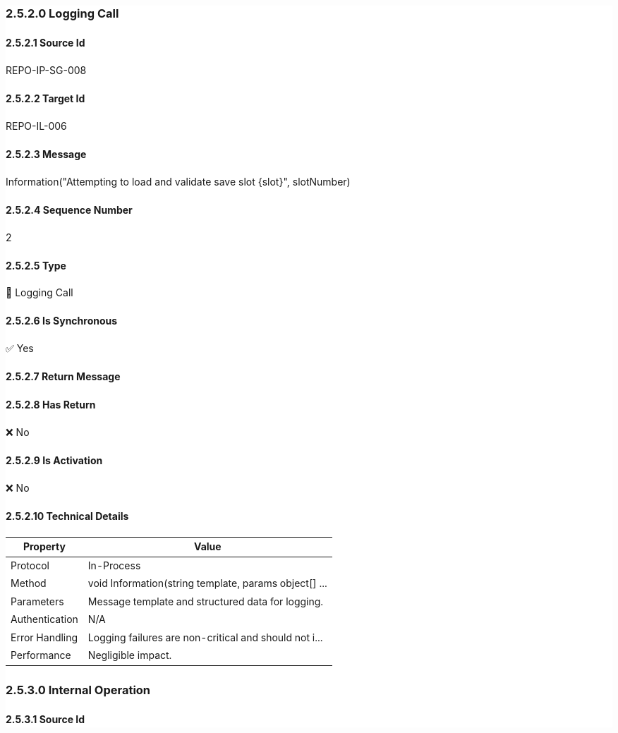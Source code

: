 ### 2.5.2.0 Logging Call

#### 2.5.2.1 Source Id

REPO-IP-SG-008

#### 2.5.2.2 Target Id

REPO-IL-006

#### 2.5.2.3 Message

Information("Attempting to load and validate save slot {slot}", slotNumber)

#### 2.5.2.4 Sequence Number

2

#### 2.5.2.5 Type

🔹 Logging Call

#### 2.5.2.6 Is Synchronous

✅ Yes

#### 2.5.2.7 Return Message



#### 2.5.2.8 Has Return

❌ No

#### 2.5.2.9 Is Activation

❌ No

#### 2.5.2.10 Technical Details

| Property | Value |
|----------|-------|
| Protocol | In-Process |
| Method | void Information(string template, params object[] ... |
| Parameters | Message template and structured data for logging. |
| Authentication | N/A |
| Error Handling | Logging failures are non-critical and should not i... |
| Performance | Negligible impact. |

### 2.5.3.0 Internal Operation

#### 2.5.3.1 Source Id
